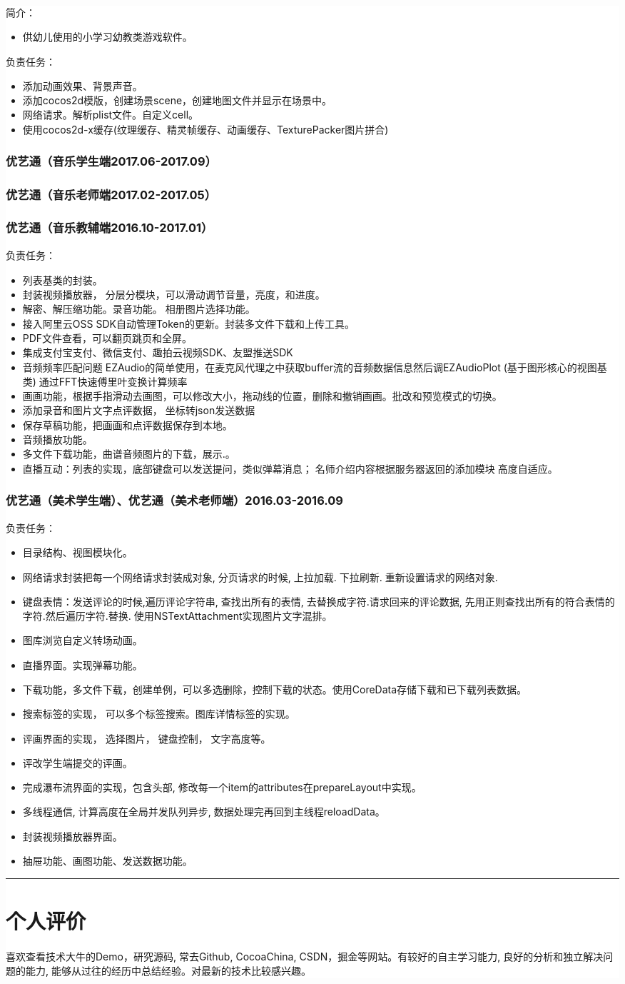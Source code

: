 简介：

- 供幼儿使用的小学习幼教类游戏软件。

负责任务：

- 添加动画效果、背景声音。
- 添加cocos2d模版，创建场景scene，创建地图文件并显示在场景中。
- 网络请求。解析plist文件。自定义cell。
- 使用cocos2d-x缓存(纹理缓存、精灵帧缓存、动画缓存、TexturePacker图片拼合)

### 优艺通（音乐学生端2017.06-2017.09）

### 优艺通（音乐老师端2017.02-2017.05）

### 优艺通（音乐教辅端2016.10-2017.01）

负责任务：

- 列表基类的封装。
- 封装视频播放器， 分层分模块，可以滑动调节音量，亮度，和进度。
- 解密、解压缩功能。录音功能。 相册图片选择功能。
- 接入阿里云OSS SDK自动管理Token的更新。封装多文件下载和上传工具。
- PDF文件查看，可以翻页跳页和全屏。
- 集成支付宝支付、微信支付、趣拍云视频SDK、友盟推送SDK
- 音频频率匹配问题 EZAudio的简单使用，在麦克风代理之中获取buffer流的音频数据信息然后调EZAudioPlot (基于图形核心的视图基类) 通过FFT快速傅里叶变换计算频率
- 画画功能，根据手指滑动去画图，可以修改大小，拖动线的位置，删除和撤销画画。批改和预览模式的切换。
- 添加录音和图片文字点评数据， 坐标转json发送数据
- 保存草稿功能，把画画和点评数据保存到本地。
- 音频播放功能。
- 多文件下载功能，曲谱音频图片的下载，展示.。
- 直播互动：列表的实现，底部键盘可以发送提问，类似弹幕消息； 名师介绍内容根据服务器返回的添加模块 高度自适应。

### 优艺通（美术学生端）、优艺通（美术老师端）2016.03-2016.09

负责任务：

- 目录结构、视图模块化。
- 网络请求封装把每一个网络请求封装成对象, 分页请求的时候, 上拉加载. 下拉刷新. 重新设置请求的网络对象.
- 键盘表情：发送评论的时候,遍历评论字符串, 查找出所有的表情, 去替换成字符.请求回来的评论数据, 先用正则查找出所有的符合表情的字符.然后遍历字符.替换. 使用NSTextAttachment实现图片文字混排。
- 图库浏览自定义转场动画。
- 直播界面。实现弹幕功能。
- 下载功能，多文件下载，创建单例，可以多选删除，控制下载的状态。使用CoreData存储下载和已下载列表数据。
- 搜索标签的实现， 可以多个标签搜索。图库详情标签的实现。
- 评画界面的实现， 选择图片， 键盘控制， 文字高度等。
- 评改学生端提交的评画。

- 完成瀑布流界面的实现，包含头部, 修改每一个item的attributes在prepareLayout中实现。
- 多线程通信,  计算高度在全局并发队列异步, 数据处理完再回到主线程reloadData。
- 封装视频播放器界面。
- 抽屉功能、画图功能、发送数据功能。


---

# 个人评价
喜欢查看技术大牛的Demo，研究源码, 常去Github, CocoaChina, CSDN，掘金等网站。有较好的自主学习能力, 良好的分析和独立解决问题的能力, 能够从过往的经历中总结经验。对最新的技术比较感兴趣。
